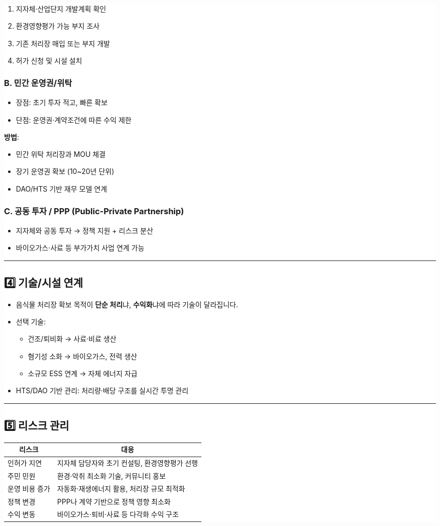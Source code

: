 1.  지자체·산업단지 개발계획 확인
    
2.  환경영향평가 가능 부지 조사
    
3.  기존 처리장 매입 또는 부지 개발
    
4.  허가 신청 및 시설 설치
    

### B. 민간 운영권/위탁

*   장점: 초기 투자 적고, 빠른 확보
    
*   단점: 운영권·계약조건에 따른 수익 제한
    

**방법**:

*   민간 위탁 처리장과 MOU 체결
    
*   장기 운영권 확보 (10~20년 단위)
    
*   DAO/HTS 기반 재무 모델 연계
    

### C. 공동 투자 / PPP (Public-Private Partnership)

*   지자체와 공동 투자 → 정책 지원 + 리스크 분산
    
*   바이오가스·사료 등 부가가치 사업 연계 가능
    

* * *

4️⃣ 기술/시설 연계
------------

*   음식물 처리장 확보 목적이 **단순 처리**냐, **수익화**냐에 따라 기술이 달라집니다.
    
*   선택 기술:
    
    *   건조/퇴비화 → 사료·비료 생산
        
    *   혐기성 소화 → 바이오가스, 전력 생산
        
    *   소규모 ESS 연계 → 자체 에너지 자급
        
*   HTS/DAO 기반 관리: 처리량·배당 구조를 실시간 투명 관리
    

* * *

5️⃣ 리스크 관리
----------

| 리스크 | 대응 |
| --- | --- |
| 인허가 지연 | 지자체 담당자와 초기 컨설팅, 환경영향평가 선행 |
| 주민 민원 | 환경·악취 최소화 기술, 커뮤니티 홍보 |
| 운영 비용 증가 | 자동화·재생에너지 활용, 처리장 규모 최적화 |
| 정책 변경 | PPP나 계약 기반으로 정책 영향 최소화 |
| 수익 변동 | 바이오가스·퇴비·사료 등 다각화 수익 구조 |
